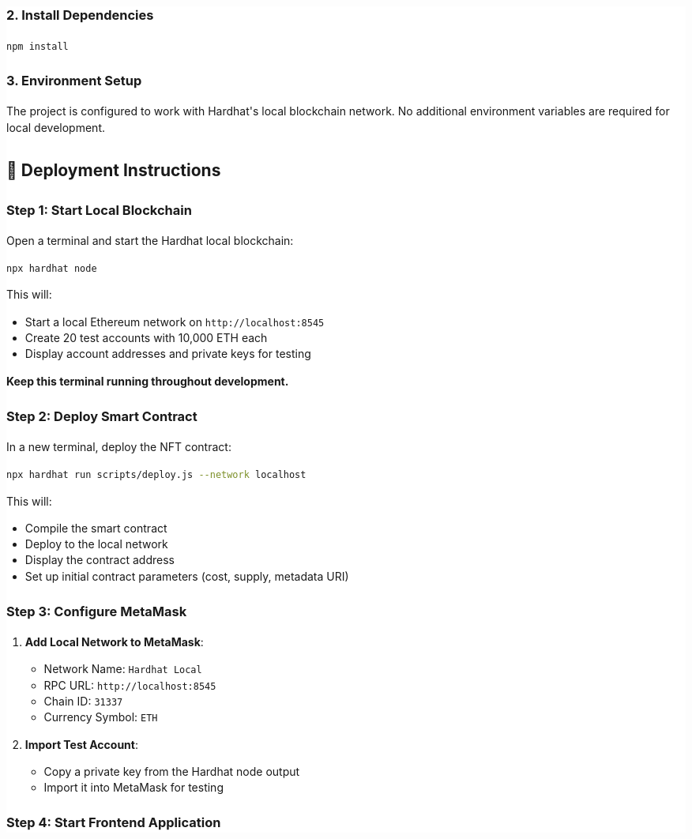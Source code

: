 ### 2. Install Dependencies

```bash
npm install
```

### 3. Environment Setup

The project is configured to work with Hardhat's local blockchain network. No additional environment variables are required for local development.

## 🚀 Deployment Instructions

### Step 1: Start Local Blockchain

Open a terminal and start the Hardhat local blockchain:

```bash
npx hardhat node
```

This will:
- Start a local Ethereum network on `http://localhost:8545`
- Create 20 test accounts with 10,000 ETH each
- Display account addresses and private keys for testing

**Keep this terminal running throughout development.**

### Step 2: Deploy Smart Contract

In a new terminal, deploy the NFT contract:

```bash
npx hardhat run scripts/deploy.js --network localhost
```

This will:
- Compile the smart contract
- Deploy to the local network
- Display the contract address
- Set up initial contract parameters (cost, supply, metadata URI)

### Step 3: Configure MetaMask

1. **Add Local Network to MetaMask**:
   - Network Name: `Hardhat Local`
   - RPC URL: `http://localhost:8545`
   - Chain ID: `31337`
   - Currency Symbol: `ETH`

2. **Import Test Account**:
   - Copy a private key from the Hardhat node output
   - Import it into MetaMask for testing

### Step 4: Start Frontend Application
